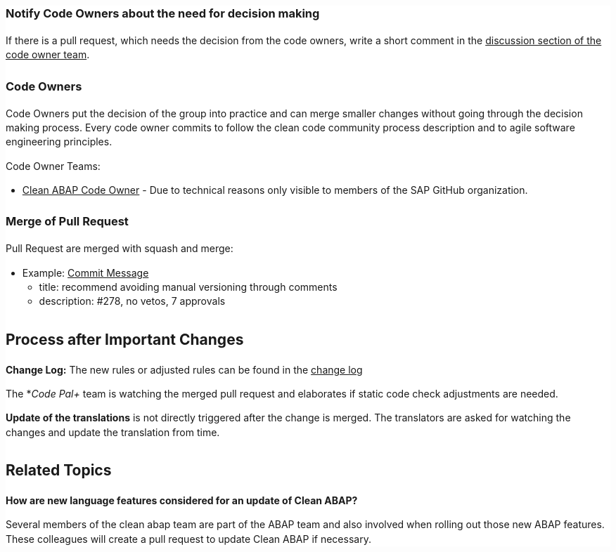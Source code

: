 ### Notify Code Owners about the need for decision making

If there is a pull request, which needs the decision from the code owners, write a short comment in the [discussion section of the code owner team](https://github.com/orgs/SAP/teams/clean-abap-code-owner/discussions).

### Code Owners

Code Owners put the decision of the group into practice and can merge smaller changes without going through the decision making process. Every code owner commits to follow the clean code community process description and to agile software engineering principles.

Code Owner Teams:
- [Clean ABAP Code Owner](https://github.com/orgs/SAP/teams/clean-abap-code-owner) - Due to technical reasons only visible to members of the SAP GitHub organization. 

### Merge of Pull Request

Pull Request are merged with squash and merge:
- Example: [Commit Message](https://github.com/SAP/styleguides/commit/81e2d9e601c3f4e4a2c806737e161bb9826332b9)
  - title: recommend avoiding manual versioning through comments
  - description: #278, no vetos, 7 approvals

## Process after Important Changes

**Change Log:** The new rules or adjusted rules can be found in the [change log](https://github.com/SAP/styleguides/pulls?q=is%3Apr+is%3Aclosed+label%3A%22Adjustment+Of+Rule%22%2C%22New+Rule%22+is%3Amerged+)

The **Code Pal+* team is watching the merged pull request and elaborates if static code check adjustments are needed.

**Update of the translations** is not directly triggered after the change is merged. The translators are asked for watching the changes and update the translation from time.

## Related Topics

**How are new language features considered for an update of Clean ABAP?**

Several members of the clean abap team are part of the ABAP team and also involved when rolling out those new ABAP features. These colleagues will create a pull request to update Clean ABAP if necessary.  


